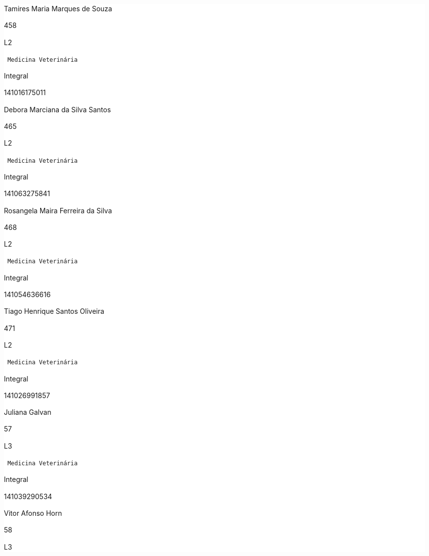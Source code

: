    Tamires Maria Marques de Souza

   458

   L2

     Medicina Veterinária

   Integral

   141016175011

   Debora Marciana da Silva Santos

   465

   L2

     Medicina Veterinária

   Integral

   141063275841

   Rosangela Maira Ferreira da Silva

   468

   L2

     Medicina Veterinária

   Integral

   141054636616

   Tiago Henrique Santos Oliveira

   471

   L2

     Medicina Veterinária

   Integral

   141026991857

   Juliana Galvan

   57

   L3

     Medicina Veterinária

   Integral

   141039290534

   Vitor Afonso Horn

   58

   L3
